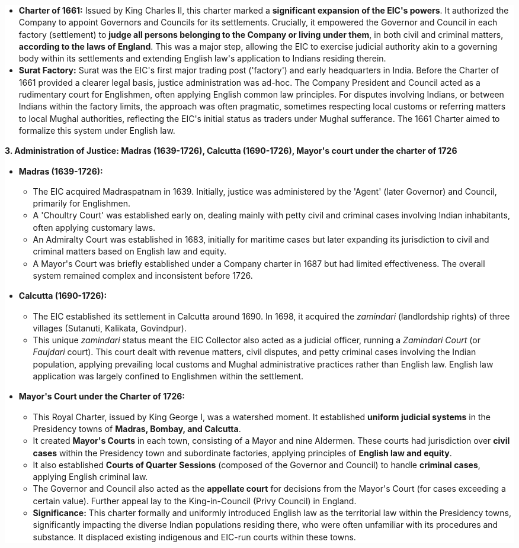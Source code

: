 - **Charter of 1661:** Issued by King Charles II, this charter marked a **significant expansion of the EIC's powers**. It authorized the Company to appoint Governors and Councils for its settlements. Crucially, it empowered the Governor and Council in each factory (settlement) to **judge all persons belonging to the Company or living under them**, in both civil and criminal matters, **according to the laws of England**. This was a major step, allowing the EIC to exercise judicial authority akin to a governing body within its settlements and extending English law's application to Indians residing therein.
- **Surat Factory:** Surat was the EIC's first major trading post ('factory') and early headquarters in India. Before the Charter of 1661 provided a clearer legal basis, justice administration was ad-hoc. The Company President and Council acted as a rudimentary court for Englishmen, often applying English common law principles. For disputes involving Indians, or between Indians within the factory limits, the approach was often pragmatic, sometimes respecting local customs or referring matters to local Mughal authorities, reflecting the EIC's initial status as traders under Mughal sufferance. The 1661 Charter aimed to formalize this system under English law.

**3. Administration of Justice: Madras (1639-1726), Calcutta (1690-1726), Mayor's court under the charter of 1726**

- **Madras (1639-1726):**
    
    - The EIC acquired Madraspatnam in 1639. Initially, justice was administered by the 'Agent' (later Governor) and Council, primarily for Englishmen.
    - A 'Choultry Court' was established early on, dealing mainly with petty civil and criminal cases involving Indian inhabitants, often applying customary laws.
    - An Admiralty Court was established in 1683, initially for maritime cases but later expanding its jurisdiction to civil and criminal matters based on English law and equity.
    - A Mayor's Court was briefly established under a Company charter in 1687 but had limited effectiveness. The overall system remained complex and inconsistent before 1726.
- **Calcutta (1690-1726):**
    
    - The EIC established its settlement in Calcutta around 1690. In 1698, it acquired the _zamindari_ (landlordship rights) of three villages (Sutanuti, Kalikata, Govindpur).
    - This unique _zamindari_ status meant the EIC Collector also acted as a judicial officer, running a _Zamindari Court_ (or _Faujdari_ court). This court dealt with revenue matters, civil disputes, and petty criminal cases involving the Indian population, applying prevailing local customs and Mughal administrative practices rather than English law. English law application was largely confined to Englishmen within the settlement.
- **Mayor's Court under the Charter of 1726:**
    
    - This Royal Charter, issued by King George I, was a watershed moment. It established **uniform judicial systems** in the Presidency towns of **Madras, Bombay, and Calcutta**.
    - It created **Mayor's Courts** in each town, consisting of a Mayor and nine Aldermen. These courts had jurisdiction over **civil cases** within the Presidency town and subordinate factories, applying principles of **English law and equity**.
    - It also established **Courts of Quarter Sessions** (composed of the Governor and Council) to handle **criminal cases**, applying English criminal law.
    - The Governor and Council also acted as the **appellate court** for decisions from the Mayor's Court (for cases exceeding a certain value). Further appeal lay to the King-in-Council (Privy Council) in England.
    - **Significance:** This charter formally and uniformly introduced English law as the territorial law within the Presidency towns, significantly impacting the diverse Indian populations residing there, who were often unfamiliar with its procedures and substance. It displaced existing indigenous and EIC-run courts within these towns.
